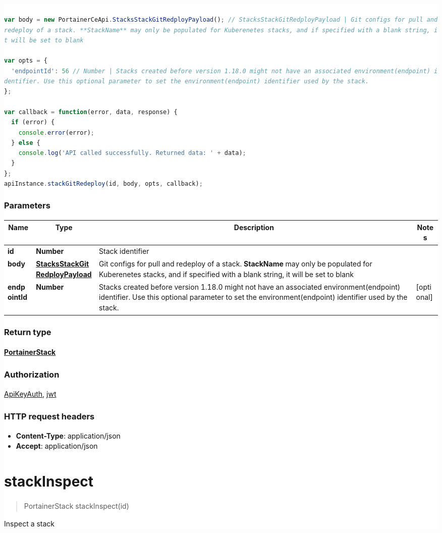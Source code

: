 ```javascript

var body = new PortainerCeApi.StacksStackGitRedployPayload(); // StacksStackGitRedployPayload | Git configs for pull and redeploy of a stack. **StackName** may only be populated for Kuberenetes stacks, and if specified with a blank string, it will be set to blank

var opts = { 
  'endpointId': 56 // Number | Stacks created before version 1.18.0 might not have an associated environment(endpoint) identifier. Use this optional parameter to set the environment(endpoint) identifier used by the stack.
};

var callback = function(error, data, response) {
  if (error) {
    console.error(error);
  } else {
    console.log('API called successfully. Returned data: ' + data);
  }
};
apiInstance.stackGitRedeploy(id, body, opts, callback);
```

### Parameters

Name | Type | Description  | Notes
------------- | ------------- | ------------- | -------------
 **id** | **Number**| Stack identifier | 
 **body** | [**StacksStackGitRedployPayload**](StacksStackGitRedployPayload.md)| Git configs for pull and redeploy of a stack. **StackName** may only be populated for Kuberenetes stacks, and if specified with a blank string, it will be set to blank | 
 **endpointId** | **Number**| Stacks created before version 1.18.0 might not have an associated environment(endpoint) identifier. Use this optional parameter to set the environment(endpoint) identifier used by the stack. | [optional] 

### Return type

[**PortainerStack**](PortainerStack.md)

### Authorization

[ApiKeyAuth](../README.md#ApiKeyAuth), [jwt](../README.md#jwt)

### HTTP request headers

 - **Content-Type**: application/json
 - **Accept**: application/json

<a name="stackInspect"></a>
# **stackInspect**
> PortainerStack stackInspect(id)

Inspect a stack
